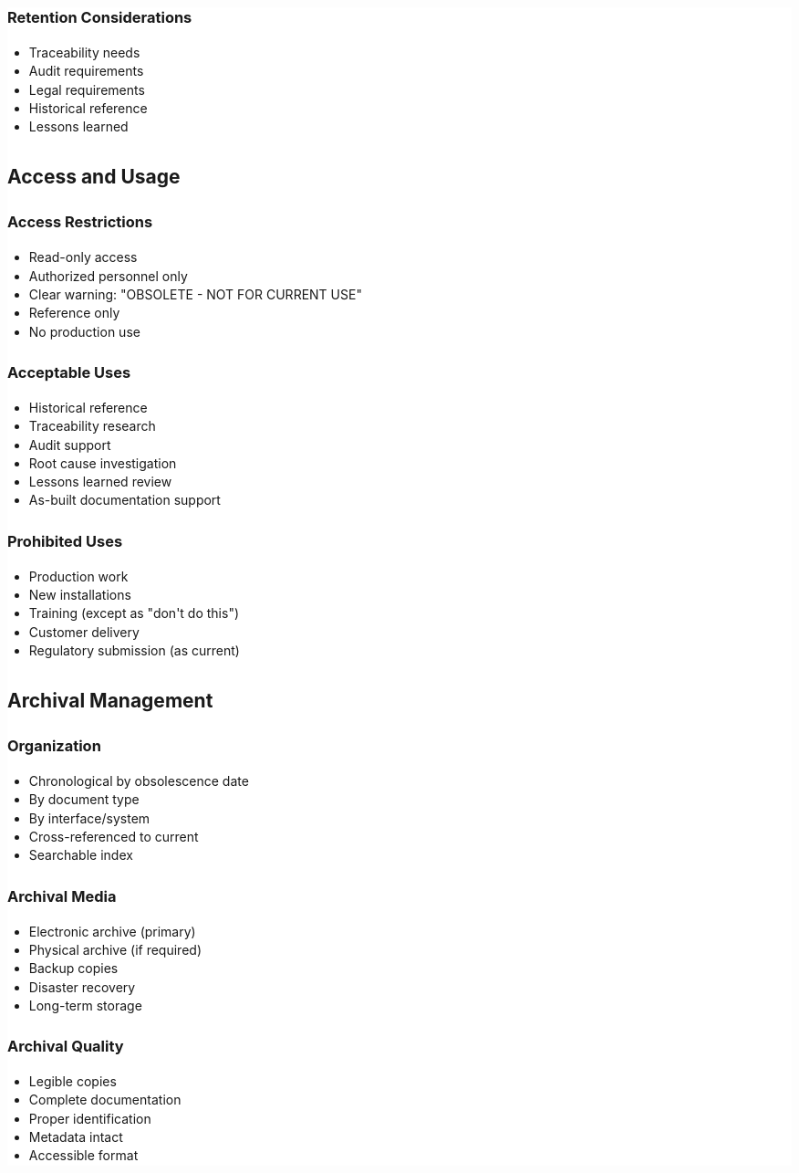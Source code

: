 ### Retention Considerations
- Traceability needs
- Audit requirements
- Legal requirements
- Historical reference
- Lessons learned

## Access and Usage

### Access Restrictions
- Read-only access
- Authorized personnel only
- Clear warning: "OBSOLETE - NOT FOR CURRENT USE"
- Reference only
- No production use

### Acceptable Uses
- Historical reference
- Traceability research
- Audit support
- Root cause investigation
- Lessons learned review
- As-built documentation support

### Prohibited Uses
- Production work
- New installations
- Training (except as "don't do this")
- Customer delivery
- Regulatory submission (as current)

## Archival Management

### Organization
- Chronological by obsolescence date
- By document type
- By interface/system
- Cross-referenced to current
- Searchable index

### Archival Media
- Electronic archive (primary)
- Physical archive (if required)
- Backup copies
- Disaster recovery
- Long-term storage

### Archival Quality
- Legible copies
- Complete documentation
- Proper identification
- Metadata intact
- Accessible format
